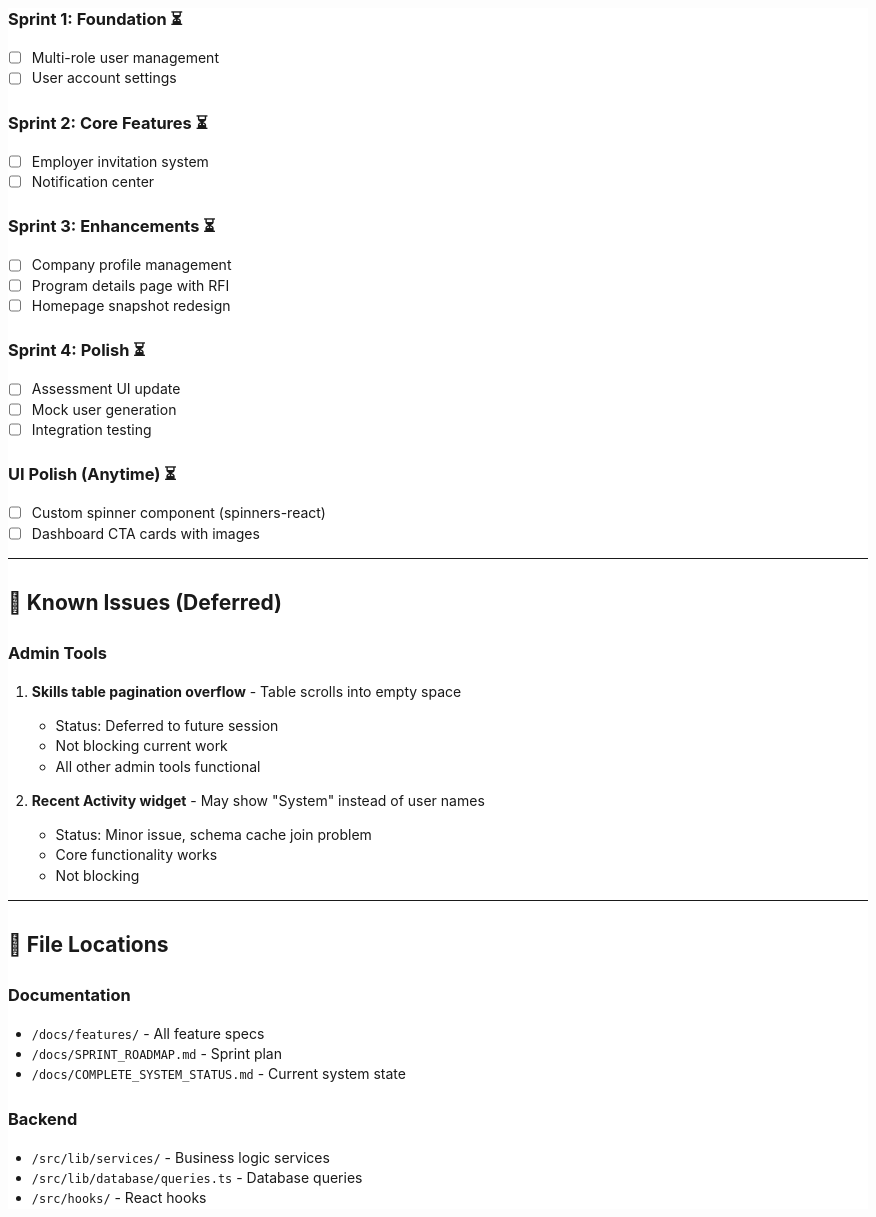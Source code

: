 ### Sprint 1: Foundation ⏳
- [ ] Multi-role user management
- [ ] User account settings

### Sprint 2: Core Features ⏳
- [ ] Employer invitation system
- [ ] Notification center

### Sprint 3: Enhancements ⏳
- [ ] Company profile management
- [ ] Program details page with RFI
- [ ] Homepage snapshot redesign

### Sprint 4: Polish ⏳
- [ ] Assessment UI update
- [ ] Mock user generation
- [ ] Integration testing

### UI Polish (Anytime) ⏳
- [ ] Custom spinner component (spinners-react)
- [ ] Dashboard CTA cards with images

---

## 🚨 Known Issues (Deferred)

### Admin Tools
1. **Skills table pagination overflow** - Table scrolls into empty space
   - Status: Deferred to future session
   - Not blocking current work
   - All other admin tools functional

2. **Recent Activity widget** - May show "System" instead of user names
   - Status: Minor issue, schema cache join problem
   - Core functionality works
   - Not blocking

---

## 📁 File Locations

### Documentation
- `/docs/features/` - All feature specs
- `/docs/SPRINT_ROADMAP.md` - Sprint plan
- `/docs/COMPLETE_SYSTEM_STATUS.md` - Current system state

### Backend
- `/src/lib/services/` - Business logic services
- `/src/lib/database/queries.ts` - Database queries
- `/src/hooks/` - React hooks
